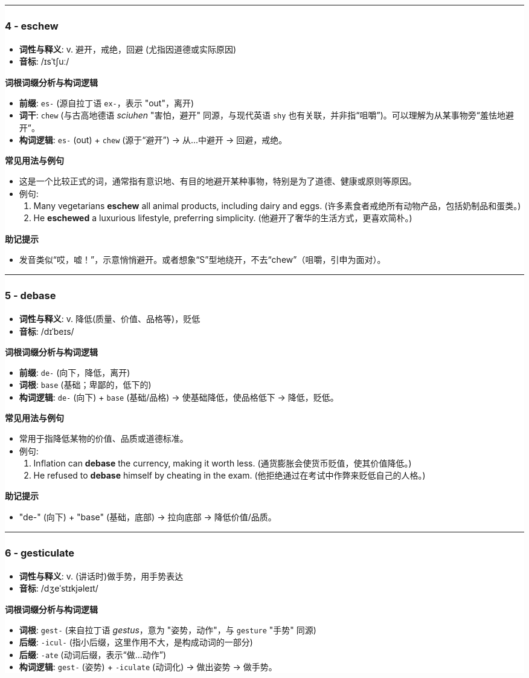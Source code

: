------

### 4 - eschew

-   **词性与释义**: v. 避开，戒绝，回避 (尤指因道德或实际原因)
-   **音标**: /ɪsˈtʃuː/

**词根词缀分析与构词逻辑**
-   **前缀**: `es-` (源自拉丁语 `ex-`，表示 "out"，离开)
-   **词干**: `chew` (与古高地德语 *sciuhen* "害怕，避开" 同源，与现代英语 `shy` 也有关联，并非指“咀嚼”)。可以理解为从某事物旁“羞怯地避开”。
-   **构词逻辑**: `es-` (out) + `chew` (源于“避开”) → 从...中避开 → 回避，戒绝。

**常见用法与例句**
-   这是一个比较正式的词，通常指有意识地、有目的地避开某种事物，特别是为了道德、健康或原则等原因。
-   例句:
    1.  Many vegetarians **eschew** all animal products, including dairy and eggs. (许多素食者戒绝所有动物产品，包括奶制品和蛋类。)
    2.  He **eschewed** a luxurious lifestyle, preferring simplicity. (他避开了奢华的生活方式，更喜欢简朴。)

**助记提示**
-   发音类似“哎，嘘！”，示意悄悄避开。或者想象“S”型地绕开，不去“chew”（咀嚼，引申为面对）。

------

### 5 - debase

-   **词性与释义**: v. 降低(质量、价值、品格等)，贬低
-   **音标**: /dɪˈbeɪs/

**词根词缀分析与构词逻辑**
-   **前缀**: `de-` (向下，降低，离开)
-   **词根**: `base` (基础；卑鄙的，低下的)
-   **构词逻辑**: `de-` (向下) + `base` (基础/品格) → 使基础降低，使品格低下 → 降低，贬低。

**常见用法与例句**
-   常用于指降低某物的价值、品质或道德标准。
-   例句:
    1.  Inflation can **debase** the currency, making it worth less. (通货膨胀会使货币贬值，使其价值降低。)
    2.  He refused to **debase** himself by cheating in the exam. (他拒绝通过在考试中作弊来贬低自己的人格。)

**助记提示**
-   "de-" (向下) + "base" (基础，底部) → 拉向底部 → 降低价值/品质。

------

### 6 - gesticulate

-   **词性与释义**: v. (讲话时)做手势，用手势表达
-   **音标**: /dʒeˈstɪkjəleɪt/

**词根词缀分析与构词逻辑**
-   **词根**: `gest-` (来自拉丁语 *gestus*，意为 "姿势，动作"，与 `gesture` "手势" 同源)
-   **后缀**: `-icul-` (指小后缀，这里作用不大，是构成动词的一部分)
-   **后缀**: `-ate` (动词后缀，表示“做...动作”)
-   **构词逻辑**: `gest-` (姿势) + `-iculate` (动词化) → 做出姿势 → 做手势。
